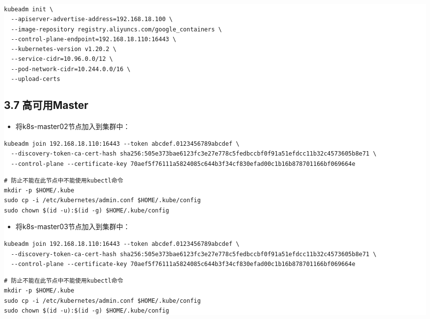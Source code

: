 
```shell
kubeadm init \
  --apiserver-advertise-address=192.168.18.100 \
  --image-repository registry.aliyuncs.com/google_containers \
  --control-plane-endpoint=192.168.18.110:16443 \
  --kubernetes-version v1.20.2 \
  --service-cidr=10.96.0.0/12 \
  --pod-network-cidr=10.244.0.0/16 \
  --upload-certs
```



## 3.7 高可用Master



- 将k8s-master02节点加入到集群中：



```shell
kubeadm join 192.168.18.110:16443 --token abcdef.0123456789abcdef \
  --discovery-token-ca-cert-hash sha256:505e373bae6123fc3e27e778c5fedbccbf0f91a51efdcc11b32c4573605b8e71 \
  --control-plane --certificate-key 70aef5f76111a5824085c644b3f34cf830efad00c1b16b878701166bf069664e
```



```shell
# 防止不能在此节点中不能使用kubectl命令
mkdir -p $HOME/.kube
sudo cp -i /etc/kubernetes/admin.conf $HOME/.kube/config
sudo chown $(id -u):$(id -g) $HOME/.kube/config
```



- 将k8s-master03节点加入到集群中：



```shell
kubeadm join 192.168.18.110:16443 --token abcdef.0123456789abcdef \
  --discovery-token-ca-cert-hash sha256:505e373bae6123fc3e27e778c5fedbccbf0f91a51efdcc11b32c4573605b8e71 \
  --control-plane --certificate-key 70aef5f76111a5824085c644b3f34cf830efad00c1b16b878701166bf069664e
```



```shell
# 防止不能在此节点中不能使用kubectl命令
mkdir -p $HOME/.kube
sudo cp -i /etc/kubernetes/admin.conf $HOME/.kube/config
sudo chown $(id -u):$(id -g) $HOME/.kube/config
```
